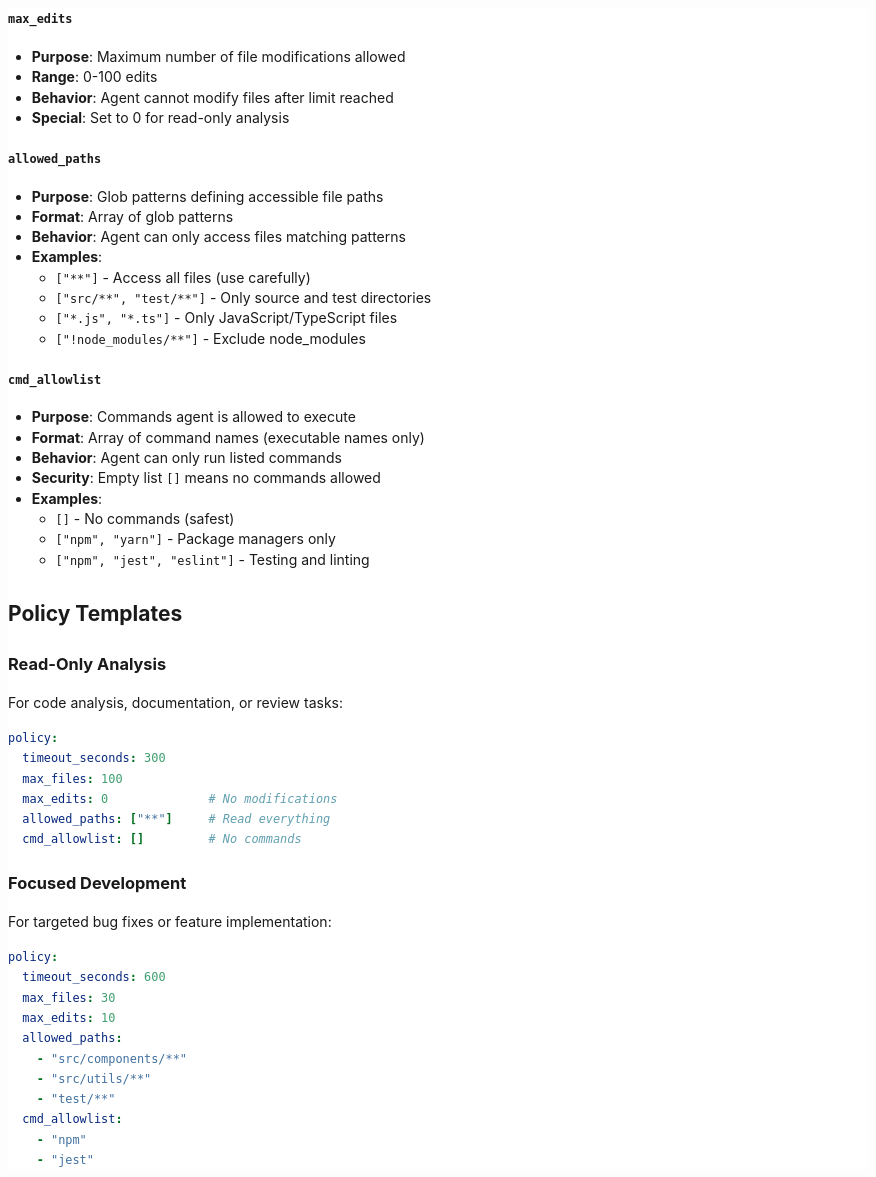 #### `max_edits`
- **Purpose**: Maximum number of file modifications allowed
- **Range**: 0-100 edits
- **Behavior**: Agent cannot modify files after limit reached
- **Special**: Set to 0 for read-only analysis

#### `allowed_paths`
- **Purpose**: Glob patterns defining accessible file paths
- **Format**: Array of glob patterns
- **Behavior**: Agent can only access files matching patterns
- **Examples**:
  - `["**"]` - Access all files (use carefully)
  - `["src/**", "test/**"]` - Only source and test directories
  - `["*.js", "*.ts"]` - Only JavaScript/TypeScript files
  - `["!node_modules/**"]` - Exclude node_modules

#### `cmd_allowlist`
- **Purpose**: Commands agent is allowed to execute
- **Format**: Array of command names (executable names only)
- **Behavior**: Agent can only run listed commands
- **Security**: Empty list `[]` means no commands allowed
- **Examples**:
  - `[]` - No commands (safest)
  - `["npm", "yarn"]` - Package managers only
  - `["npm", "jest", "eslint"]` - Testing and linting

## Policy Templates

### Read-Only Analysis
For code analysis, documentation, or review tasks:
```yaml
policy:
  timeout_seconds: 300
  max_files: 100
  max_edits: 0              # No modifications
  allowed_paths: ["**"]     # Read everything
  cmd_allowlist: []         # No commands
```

### Focused Development
For targeted bug fixes or feature implementation:
```yaml
policy:
  timeout_seconds: 600
  max_files: 30
  max_edits: 10
  allowed_paths:
    - "src/components/**"
    - "src/utils/**" 
    - "test/**"
  cmd_allowlist:
    - "npm"
    - "jest"
```

